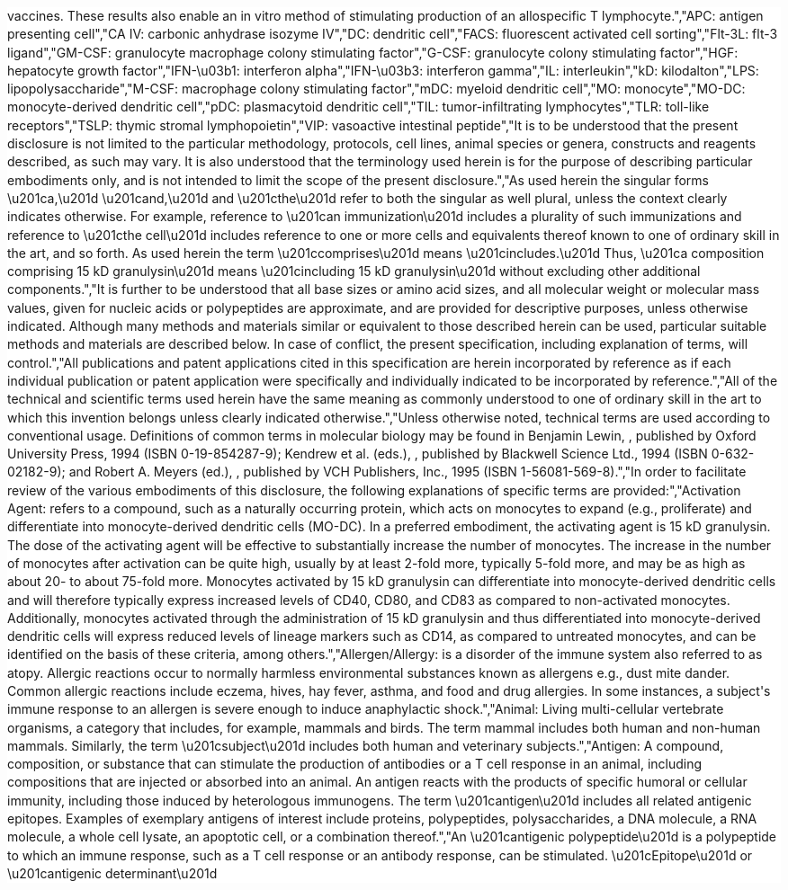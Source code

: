 vaccines. These results also enable an in vitro method of stimulating production of an allospecific T lymphocyte.","APC: antigen presenting cell","CA IV: carbonic anhydrase isozyme IV","DC: dendritic cell","FACS: fluorescent activated cell sorting","Flt-3L: flt-3 ligand","GM-CSF: granulocyte macrophage colony stimulating factor","G-CSF: granulocyte colony stimulating factor","HGF: hepatocyte growth factor","IFN-\u03b1: interferon alpha","IFN-\u03b3: interferon gamma","IL: interleukin","kD: kilodalton","LPS: lipopolysaccharide","M-CSF: macrophage colony stimulating factor","mDC: myeloid dendritic cell","MO: monocyte","MO-DC: monocyte-derived dendritic cell","pDC: plasmacytoid dendritic cell","TIL: tumor-infiltrating lymphocytes","TLR: toll-like receptors","TSLP: thymic stromal lymphopoietin","VIP: vasoactive intestinal peptide","It is to be understood that the present disclosure is not limited to the particular methodology, protocols, cell lines, animal species or genera, constructs and reagents described, as such may vary. It is also understood that the terminology used herein is for the purpose of describing particular embodiments only, and is not intended to limit the scope of the present disclosure.","As used herein the singular forms \u201ca,\u201d \u201cand,\u201d and \u201cthe\u201d refer to both the singular as well plural, unless the context clearly indicates otherwise. For example, reference to \u201can immunization\u201d includes a plurality of such immunizations and reference to \u201cthe cell\u201d includes reference to one or more cells and equivalents thereof known to one of ordinary skill in the art, and so forth. As used herein the term \u201ccomprises\u201d means \u201cincludes.\u201d Thus, \u201ca composition comprising 15 kD granulysin\u201d means \u201cincluding 15 kD granulysin\u201d without excluding other additional components.","It is further to be understood that all base sizes or amino acid sizes, and all molecular weight or molecular mass values, given for nucleic acids or polypeptides are approximate, and are provided for descriptive purposes, unless otherwise indicated. Although many methods and materials similar or equivalent to those described herein can be used, particular suitable methods and materials are described below. In case of conflict, the present specification, including explanation of terms, will control.","All publications and patent applications cited in this specification are herein incorporated by reference as if each individual publication or patent application were specifically and individually indicated to be incorporated by reference.","All of the technical and scientific terms used herein have the same meaning as commonly understood to one of ordinary skill in the art to which this invention belongs unless clearly indicated otherwise.","Unless otherwise noted, technical terms are used according to conventional usage. Definitions of common terms in molecular biology may be found in Benjamin Lewin, , published by Oxford University Press, 1994 (ISBN 0-19-854287-9); Kendrew et al. (eds.), , published by Blackwell Science Ltd., 1994 (ISBN 0-632-02182-9); and Robert A. Meyers (ed.), , published by VCH Publishers, Inc., 1995 (ISBN 1-56081-569-8).","In order to facilitate review of the various embodiments of this disclosure, the following explanations of specific terms are provided:","Activation Agent: refers to a compound, such as a naturally occurring protein, which acts on monocytes to expand (e.g., proliferate) and differentiate into monocyte-derived dendritic cells (MO-DC). In a preferred embodiment, the activating agent is 15 kD granulysin. The dose of the activating agent will be effective to substantially increase the number of monocytes. The increase in the number of monocytes after activation can be quite high, usually by at least 2-fold more, typically 5-fold more, and may be as high as about 20- to about 75-fold more. Monocytes activated by 15 kD granulysin can differentiate into monocyte-derived dendritic cells and will therefore typically express increased levels of CD40, CD80, and CD83 as compared to non-activated monocytes. Additionally, monocytes activated through the administration of 15 kD granulysin and thus differentiated into monocyte-derived dendritic cells will express reduced levels of lineage markers such as CD14, as compared to untreated monocytes, and can be identified on the basis of these criteria, among others.","Allergen\/Allergy: is a disorder of the immune system also referred to as atopy. Allergic reactions occur to normally harmless environmental substances known as allergens e.g., dust mite dander. Common allergic reactions include eczema, hives, hay fever, asthma, and food and drug allergies. In some instances, a subject's immune response to an allergen is severe enough to induce anaphylactic shock.","Animal: Living multi-cellular vertebrate organisms, a category that includes, for example, mammals and birds. The term mammal includes both human and non-human mammals. Similarly, the term \u201csubject\u201d includes both human and veterinary subjects.","Antigen: A compound, composition, or substance that can stimulate the production of antibodies or a T cell response in an animal, including compositions that are injected or absorbed into an animal. An antigen reacts with the products of specific humoral or cellular immunity, including those induced by heterologous immunogens. The term \u201cantigen\u201d includes all related antigenic epitopes. Examples of exemplary antigens of interest include proteins, polypeptides, polysaccharides, a DNA molecule, a RNA molecule, a whole cell lysate, an apoptotic cell, or a combination thereof.","An \u201cantigenic polypeptide\u201d is a polypeptide to which an immune response, such as a T cell response or an antibody response, can be stimulated. \u201cEpitope\u201d or \u201cantigenic determinant\u201d